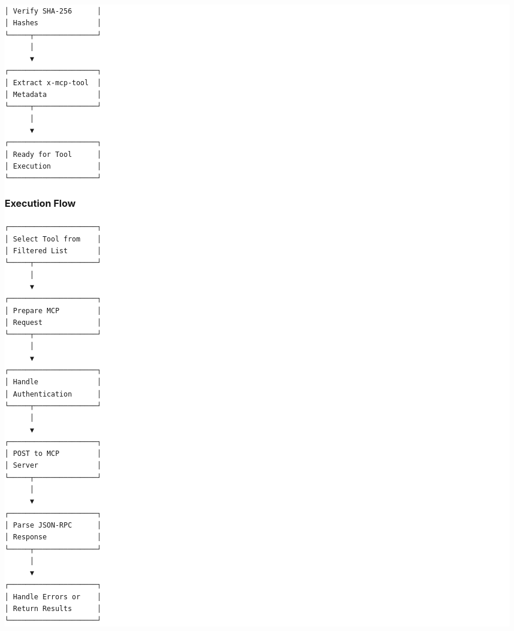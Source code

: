 ```
│ Verify SHA-256      │
│ Hashes              │
└─────┬───────────────┘
      │
      ▼
┌─────────────────────┐
│ Extract x-mcp-tool  │
│ Metadata            │
└─────┬───────────────┘
      │
      ▼
┌─────────────────────┐
│ Ready for Tool      │
│ Execution           │
└─────────────────────┘
```

### Execution Flow
```
┌─────────────────────┐
│ Select Tool from    │
│ Filtered List       │
└─────┬───────────────┘
      │
      ▼
┌─────────────────────┐
│ Prepare MCP         │
│ Request             │
└─────┬───────────────┘
      │
      ▼
┌─────────────────────┐
│ Handle              │
│ Authentication      │
└─────┬───────────────┘
      │
      ▼
┌─────────────────────┐
│ POST to MCP         │
│ Server              │
└─────┬───────────────┘
      │
      ▼
┌─────────────────────┐
│ Parse JSON-RPC      │
│ Response            │
└─────┬───────────────┘
      │
      ▼
┌─────────────────────┐
│ Handle Errors or    │
│ Return Results      │
└─────────────────────┘
```
